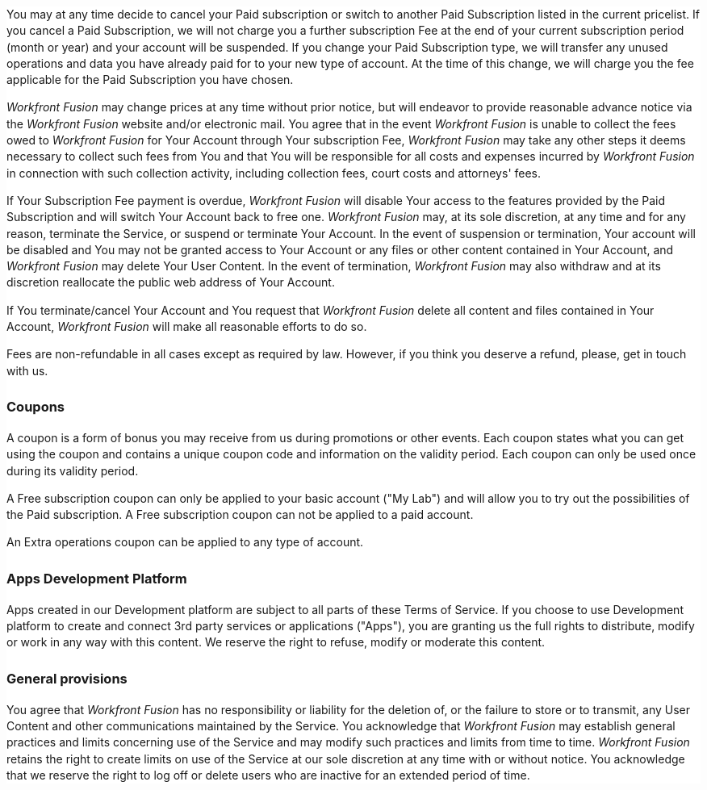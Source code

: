 You may at any time decide to cancel your Paid subscription or switch to another Paid Subscription listed in the current pricelist. If you cancel a Paid Subscription, we will not charge you a further subscription Fee at the end of your current subscription period (month or year) and your account will be suspended. If you change your Paid Subscription type, we will transfer any unused operations and data you have already paid for to your new type of account. At the time of this change, we will charge you the fee applicable for the Paid Subscription you have chosen.

*Workfront Fusion* may change prices at any time without prior notice, but will endeavor to provide reasonable advance notice via the *Workfront Fusion* website and/or electronic mail. You agree that in the event *Workfront Fusion* is unable to collect the fees owed to *Workfront Fusion* for Your Account through Your subscription Fee, *Workfront Fusion* may take any other steps it deems necessary to collect such fees from You and that You will be responsible for all costs and expenses incurred by *Workfront Fusion* in connection with such collection activity, including collection fees, court costs and attorneys' fees.

If Your Subscription Fee payment is overdue, *Workfront Fusion* will disable Your access to the features provided by the Paid Subscription and will switch Your Account back to free one. *Workfront Fusion* may, at its sole discretion, at any time and for any reason, terminate the Service, or suspend or terminate Your Account. In the event of suspension or termination, Your account will be disabled and You may not be granted access to Your Account or any files or other content contained in Your Account, and *Workfront Fusion* may delete Your User Content. In the event of termination, *Workfront Fusion* may also withdraw and at its discretion reallocate the public web address of Your Account.

If You terminate/cancel Your Account and You request that *Workfront Fusion* delete all content and files contained in Your Account, *Workfront Fusion* will make all reasonable efforts to do so.

Fees are non-refundable in all cases except as required by law. However, if you think you deserve a refund, please, get in touch with us.

### Coupons

A coupon is a form of bonus you may receive from us during promotions or other events. Each coupon states what you can get using the coupon and contains a unique coupon code and information on the validity period. Each coupon can only be used once during its validity period.

A Free subscription coupon can only be applied to your basic account ("My Lab") and will allow you to try out the possibilities of the Paid subscription. A Free subscription coupon can not be applied to a paid account.

An Extra operations coupon can be applied to any type of account.

### Apps Development Platform

Apps created in our Development platform are subject to all parts of these Terms of Service. If you choose to use Development platform to create and connect 3rd party services or applications ("Apps"), you are granting us the full rights to distribute, modify or work in any way with this content. We reserve the right to refuse, modify or moderate this content.

### General provisions

You agree that *Workfront Fusion* has no responsibility or liability for the deletion of, or the failure to store or to transmit, any User Content and other communications maintained by the Service. You acknowledge that *Workfront Fusion* may establish general practices and limits concerning use of the Service and may modify such practices and limits from time to time. *Workfront Fusion* retains the right to create limits on use of the Service at our sole discretion at any time with or without notice. You acknowledge that we reserve the right to log off or delete users who are inactive for an extended period of time.
